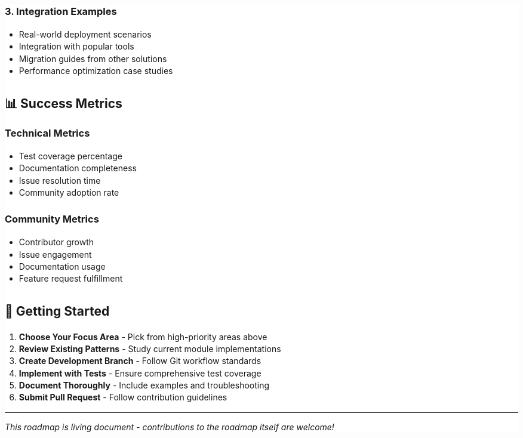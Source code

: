 ### **3. Integration Examples**
- Real-world deployment scenarios
- Integration with popular tools
- Migration guides from other solutions
- Performance optimization case studies

## 📊 **Success Metrics**

### **Technical Metrics**
- Test coverage percentage
- Documentation completeness
- Issue resolution time
- Community adoption rate

### **Community Metrics**
- Contributor growth
- Issue engagement
- Documentation usage
- Feature request fulfillment

## 🚀 **Getting Started**

1. **Choose Your Focus Area** - Pick from high-priority areas above
2. **Review Existing Patterns** - Study current module implementations
3. **Create Development Branch** - Follow Git workflow standards
4. **Implement with Tests** - Ensure comprehensive test coverage
5. **Document Thoroughly** - Include examples and troubleshooting
6. **Submit Pull Request** - Follow contribution guidelines

---

*This roadmap is living document - contributions to the roadmap itself are welcome!*